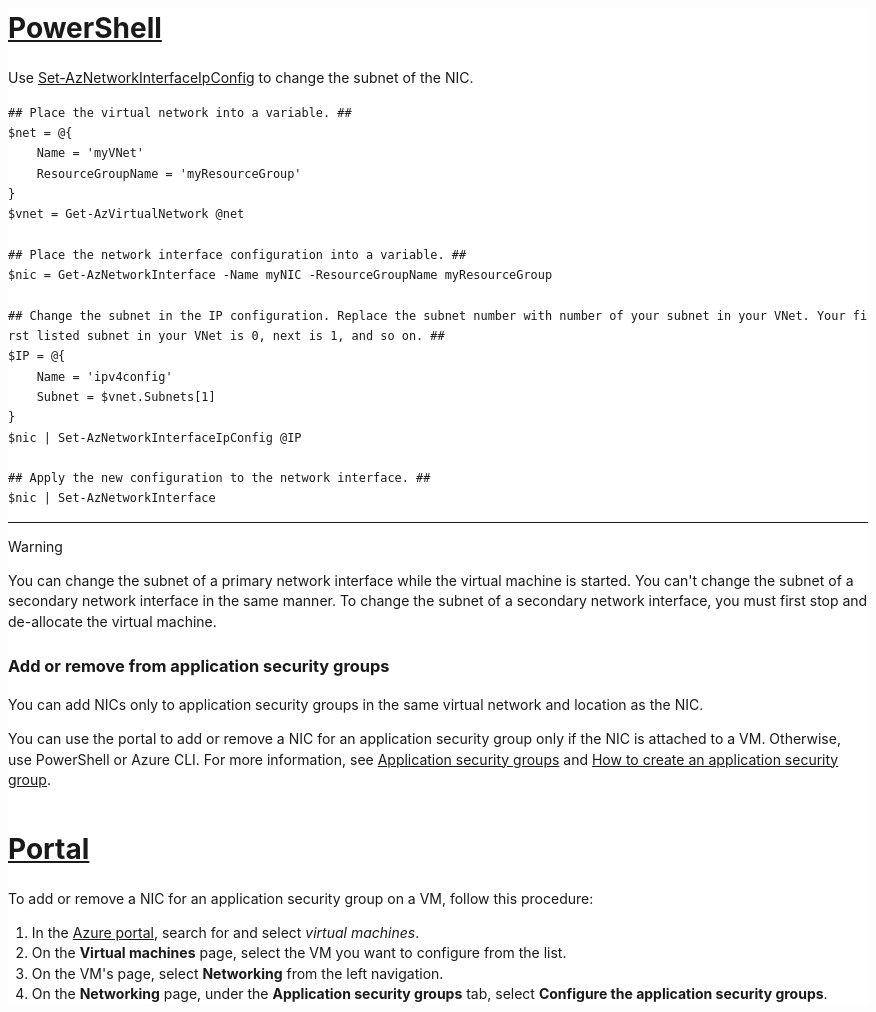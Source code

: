 # [PowerShell](#tab/azure-powershell)

Use [Set-AzNetworkInterfaceIpConfig](/powershell/module/az.network/set-aznetworkinterfaceipconfig) to change the subnet of the NIC.

```azurepowershell-interactive
## Place the virtual network into a variable. ##
$net = @{
    Name = 'myVNet'
    ResourceGroupName = 'myResourceGroup'
}
$vnet = Get-AzVirtualNetwork @net

## Place the network interface configuration into a variable. ##
$nic = Get-AzNetworkInterface -Name myNIC -ResourceGroupName myResourceGroup

## Change the subnet in the IP configuration. Replace the subnet number with number of your subnet in your VNet. Your first listed subnet in your VNet is 0, next is 1, and so on. ##
$IP = @{
    Name = 'ipv4config'
    Subnet = $vnet.Subnets[1]
}
$nic | Set-AzNetworkInterfaceIpConfig @IP

## Apply the new configuration to the network interface. ##
$nic | Set-AzNetworkInterface

```

---

> [!WARNING]
> You can change the subnet of a primary network interface while the virtual machine is started. You can't change the subnet of a secondary network interface in the same manner. To change the subnet of a secondary network interface, you must first stop and de-allocate the virtual machine.

### Add or remove from application security groups

You can add NICs only to application security groups in the same virtual network and location as the NIC.

You can use the portal to add or remove a NIC for an application security group only if the NIC is attached to a VM. Otherwise, use PowerShell or Azure CLI. For more information, see [Application security groups](./network-security-groups-overview.md#application-security-groups) and [How to create an application security group](manage-network-security-group.md).

# [Portal](#tab/azure-portal)

To add or remove a NIC for an application security group on a VM, follow this procedure:

1. In the [Azure portal](https://portal.azure.com), search for and select *virtual machines*.
1. On the **Virtual machines** page, select the VM you want to configure from the list.
1. On the VM's page, select **Networking** from the left navigation.
1. On the **Networking** page, under the **Application security groups** tab, select **Configure the application security groups**.
